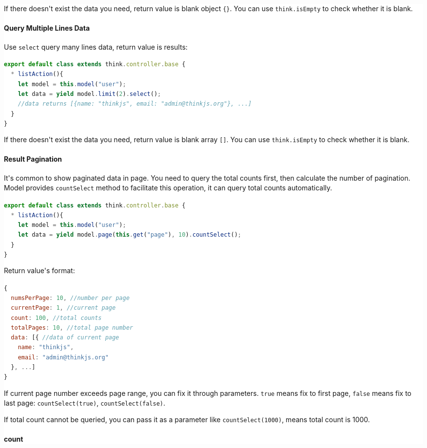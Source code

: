 If there doesn't exist the data you need, return value is blank object `{}`. You can use `think.isEmpty` to check whether it is blank.

#### Query Multiple Lines Data

Use `select` query many lines data, return value is results:

```js
export default class extends think.controller.base {
  * listAction(){
    let model = this.model("user");
    let data = yield model.limit(2).select();
    //data returns [{name: "thinkjs", email: "admin@thinkjs.org"}, ...]
  }
}
```

If there doesn't exist the data you need, return value is blank array `[]`. You can use `think.isEmpty` to check whether it is blank.

#### Result Pagination

It's common to show paginated data in page. You need to query the total counts first, then calculate the number of pagination. Model provides `countSelect` method to facilitate this operation, it can query total counts automatically.

```js
export default class extends think.controller.base {
  * listAction(){
    let model = this.model("user");
    let data = yield model.page(this.get("page"), 10).countSelect();
  }
}
```

Return value's format:

```js
{
  numsPerPage: 10, //number per page
  currentPage: 1, //current page
  count: 100, //total counts
  totalPages: 10, //total page number
  data: [{ //data of current page
    name: "thinkjs",
    email: "admin@thinkjs.org"
  }, ...]
}
```

If current page number exceeds page range, you can fix it through parameters. `true` means fix to first page, `false` means fix to last page: `countSelect(true)`, `countSelect(false)`.

If total count cannot be queried, you can pass it as a parameter like `countSelect(1000)`, means total count is 1000.

#### count
